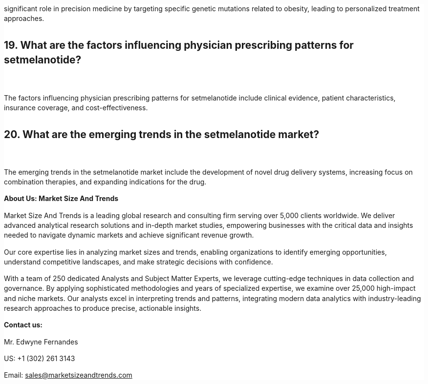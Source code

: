 significant role in precision medicine by targeting specific genetic mutations related to obesity, leading to personalized treatment approaches.</p><h2>19. What are the factors influencing physician prescribing patterns for setmelanotide?</h2><p>&nbsp;</p><p>The factors influencing physician prescribing patterns for setmelanotide include clinical evidence, patient characteristics, insurance coverage, and cost-effectiveness.</p><h2>20. What are the emerging trends in the setmelanotide market?</h2><p>&nbsp;</p><p>The emerging trends in the setmelanotide market include the development of novel drug delivery systems, increasing focus on combination therapies, and expanding indications for the drug.</p></body></html></p><p><strong>About Us:&nbsp;Market Size And Trends</strong></p><p>Market Size And Trends&nbsp;is a leading global research and consulting firm serving over 5,000 clients worldwide. We deliver advanced analytical research solutions and in-depth market studies, empowering businesses with the critical data and insights needed to navigate dynamic markets and achieve significant revenue growth.</p><p>Our core expertise lies in analyzing market sizes and trends, enabling organizations to identify emerging opportunities, understand competitive landscapes, and make strategic decisions with confidence.</p><p>With a team of 250 dedicated Analysts and Subject Matter Experts, we leverage cutting-edge techniques in data collection and governance. By applying sophisticated methodologies and years of specialized expertise, we examine over 25,000 high-impact and niche markets. Our analysts excel in interpreting trends and patterns, integrating modern data analytics with industry-leading research approaches to produce precise, actionable insights.</p><p><strong>Contact us:</strong></p><p>Mr. Edwyne Fernandes</p><p>US: +1 (302) 261 3143</p><p>Email: <a href="mailto:sales@marketsizeandtrends.com">sales@marketsizeandtrends.com</a>&nbsp;</p>
